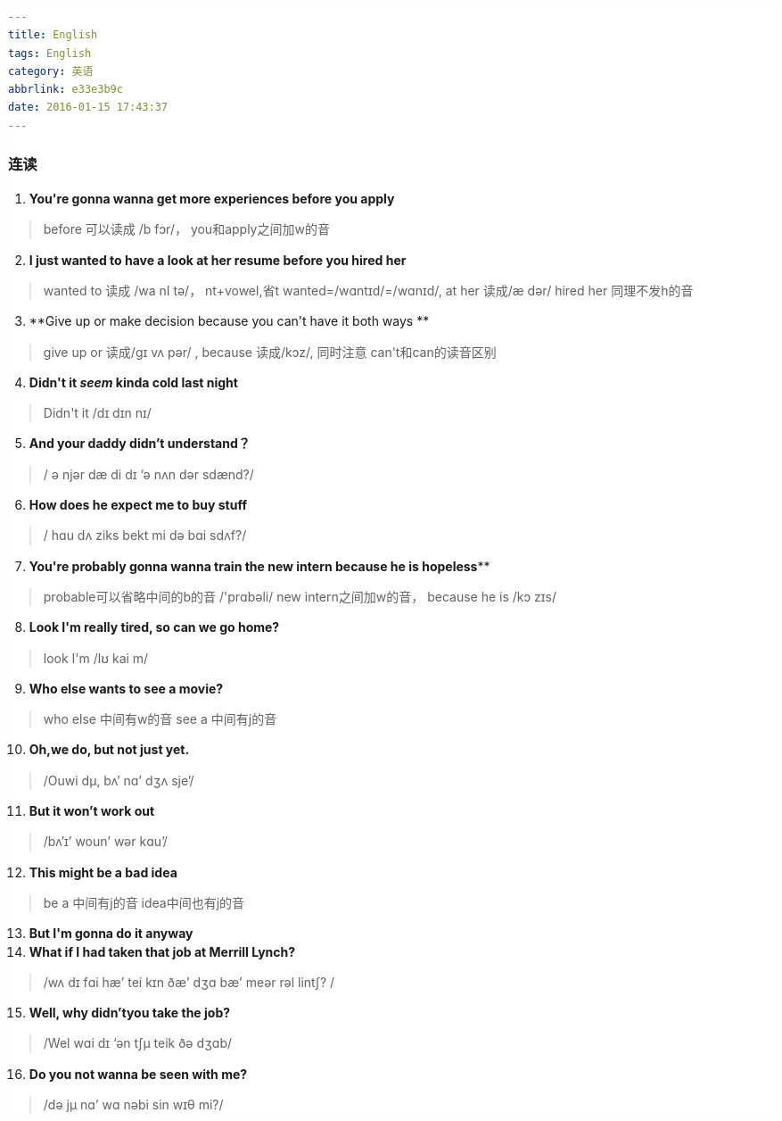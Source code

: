 ```yaml
---
title: English
tags: English
category: 英语
abbrlink: e33e3b9c
date: 2016-01-15 17:43:37
---
```

### 连读
1. **You're gonna wanna get more experiences before you apply**    
> before 可以读成 /b fɔr/， you和apply之间加w的音

2. **I just wanted to have a look at her resume before you hired her**     
> wanted to 读成 /wa nI tə/， nt+vowel,省t wanted=/wɑntɪd/=/wɑnɪd/,  at her 读成/æ dər/   hired her 同理不发h的音

3. **Give up or make decision because you can't have it both ways **
> give up or 读成/gɪ vʌ pər/ , because 读成/kɔz/, 同时注意 can't和can的读音区别

4. **Didn't it *seem* kinda cold last night**
> Didn't it /dɪ dɪn nɪ/

5. **And your daddy didn’t understand？**
> / ə njər dæ di dɪ ‘ə nʌn dər sdænd?/

6. **How does he expect me to buy stuff**
> / hɑu dʌ ziks bekt mi də bɑi sdʌf?/

7. **You're probably gonna wanna train the new intern because he is hopeless****
> probable可以省略中间的b的音 /'prɑbəli/  new intern之间加w的音，  because he is /kɔ zɪs/

8. **Look I'm really tired, so can we go home?**
> look I'm /lʊ kai m/

9. **Who else wants to see a movie?**
> who else 中间有w的音  see a 中间有j的音

10. **Oh,we do, but not just yet.**
> /Ouwi dµ, bʌ’ nɑ’ dʒʌ sje’/

11. **But it won’t work out**
> /bʌ’ɪ’ woun’ wər kɑu’/

12. **This might be a bad idea**
> be a 中间有j的音    idea中间也有j的音

13. **But I'm gonna do it anyway**
14. **What if I had taken that job at Merrill Lynch?**
> /wʌ dɪ fɑi hæ’ tei kɪn ðæ’ dʒɑ bæ’ meər rəl lintʃ? /

15. **Well, why didn’tyou take the job?**
> /Wel wɑi dɪ ‘ən tʃµ teik ðə dʒɑb/

16. **Do you not wanna be seen with me?**
> /də jμ nɑ’ wɑ nəbi sin wɪθ mi?/
